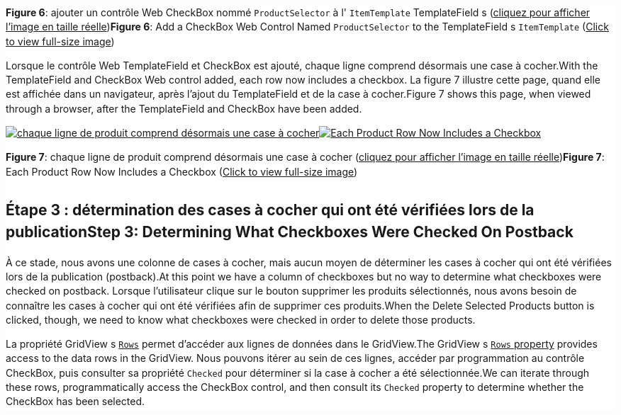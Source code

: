 <span data-ttu-id="9417e-155">**Figure 6**: ajouter un contrôle Web CheckBox nommé `ProductSelector` à l' `ItemTemplate` TemplateField s ([cliquez pour afficher l’image en taille réelle](adding-a-gridview-column-of-checkboxes-vb/_static/image12.png))</span><span class="sxs-lookup"><span data-stu-id="9417e-155">**Figure 6**: Add a CheckBox Web Control Named `ProductSelector` to the TemplateField s `ItemTemplate` ([Click to view full-size image](adding-a-gridview-column-of-checkboxes-vb/_static/image12.png))</span></span>

<span data-ttu-id="9417e-156">Lorsque le contrôle Web TemplateField et CheckBox est ajouté, chaque ligne comprend désormais une case à cocher.</span><span class="sxs-lookup"><span data-stu-id="9417e-156">With the TemplateField and CheckBox Web control added, each row now includes a checkbox.</span></span> <span data-ttu-id="9417e-157">La figure 7 illustre cette page, quand elle est affichée dans un navigateur, après l’ajout du TemplateField et de la case à cocher.</span><span class="sxs-lookup"><span data-stu-id="9417e-157">Figure 7 shows this page, when viewed through a browser, after the TemplateField and CheckBox have been added.</span></span>

<span data-ttu-id="9417e-158">[![chaque ligne de produit comprend désormais une case à cocher](adding-a-gridview-column-of-checkboxes-vb/_static/image7.gif)](adding-a-gridview-column-of-checkboxes-vb/_static/image13.png)</span><span class="sxs-lookup"><span data-stu-id="9417e-158">[![Each Product Row Now Includes a Checkbox](adding-a-gridview-column-of-checkboxes-vb/_static/image7.gif)](adding-a-gridview-column-of-checkboxes-vb/_static/image13.png)</span></span>

<span data-ttu-id="9417e-159">**Figure 7**: chaque ligne de produit comprend désormais une case à cocher ([cliquez pour afficher l’image en taille réelle](adding-a-gridview-column-of-checkboxes-vb/_static/image14.png))</span><span class="sxs-lookup"><span data-stu-id="9417e-159">**Figure 7**: Each Product Row Now Includes a Checkbox ([Click to view full-size image](adding-a-gridview-column-of-checkboxes-vb/_static/image14.png))</span></span>

## <a name="step-3-determining-what-checkboxes-were-checked-on-postback"></a><span data-ttu-id="9417e-160">Étape 3 : détermination des cases à cocher qui ont été vérifiées lors de la publication</span><span class="sxs-lookup"><span data-stu-id="9417e-160">Step 3: Determining What Checkboxes Were Checked On Postback</span></span>

<span data-ttu-id="9417e-161">À ce stade, nous avons une colonne de cases à cocher, mais aucun moyen de déterminer les cases à cocher qui ont été vérifiées lors de la publication (postback).</span><span class="sxs-lookup"><span data-stu-id="9417e-161">At this point we have a column of checkboxes but no way to determine what checkboxes were checked on postback.</span></span> <span data-ttu-id="9417e-162">Lorsque l’utilisateur clique sur le bouton supprimer les produits sélectionnés, nous avons besoin de connaître les cases à cocher qui ont été vérifiées afin de supprimer ces produits.</span><span class="sxs-lookup"><span data-stu-id="9417e-162">When the Delete Selected Products button is clicked, though, we need to know what checkboxes were checked in order to delete those products.</span></span>

<span data-ttu-id="9417e-163">La propriété GridView s [`Rows`](https://msdn.microsoft.com/library/system.web.ui.webcontrols.gridview.rows.aspx) permet d’accéder aux lignes de données dans le GridView.</span><span class="sxs-lookup"><span data-stu-id="9417e-163">The GridView s [`Rows` property](https://msdn.microsoft.com/library/system.web.ui.webcontrols.gridview.rows.aspx) provides access to the data rows in the GridView.</span></span> <span data-ttu-id="9417e-164">Nous pouvons itérer au sein de ces lignes, accéder par programmation au contrôle CheckBox, puis consulter sa propriété `Checked` pour déterminer si la case à cocher a été sélectionnée.</span><span class="sxs-lookup"><span data-stu-id="9417e-164">We can iterate through these rows, programmatically access the CheckBox control, and then consult its `Checked` property to determine whether the CheckBox has been selected.</span></span>
